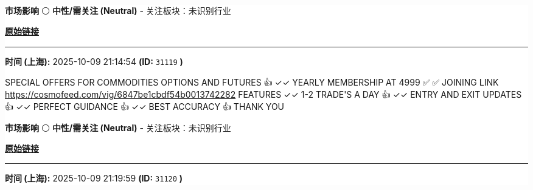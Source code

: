 **市场影响** ⚪ **中性/需关注 (Neutral)** - 关注板块：未识别行业

**[原始链接](https://t.me/ushasanalysis/31118)**

---
**时间 (上海):** 2025-10-09 21:14:54 **(ID:** `31119` **)**

SPECIAL OFFERS FOR COMMODITIES OPTIONS AND FUTURES
👍
✓✓
YEARLY MEMBERSHIP AT 4999
✅
✅
JOINING LINK
https://cosmofeed.com/vig/6847be1cbdf54b0013742282
FEATURES
✓✓
1-2 TRADE'S A DAY
👍
✓✓
ENTRY AND EXIT UPDATES
👍
✓✓
PERFECT GUIDANCE
👍
✓✓
BEST ACCURACY
👍
THANK YOU

**市场影响** ⚪ **中性/需关注 (Neutral)** - 关注板块：未识别行业

**[原始链接](https://t.me/ushasanalysis/31119)**

---
**时间 (上海):** 2025-10-09 21:19:59 **(ID:** `31120` **)**
